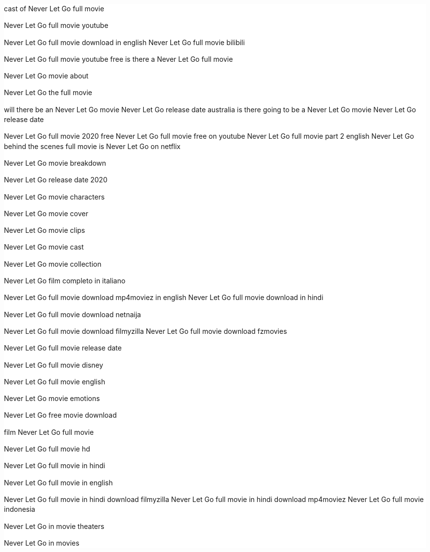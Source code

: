 cast of Never Let Go full movie

Never Let Go full movie youtube

Never Let Go full movie download in english Never Let Go full movie bilibili

Never Let Go full movie youtube free is there a Never Let Go full movie

Never Let Go movie about

Never Let Go the full movie

will there be an Never Let Go movie Never Let Go release date australia is there going to be a Never Let Go movie Never Let Go release date

Never Let Go full movie 2020 free Never Let Go full movie free on youtube Never Let Go full movie part 2 english Never Let Go behind the scenes full movie is Never Let Go on netflix

Never Let Go movie breakdown

Never Let Go release date 2020

Never Let Go movie characters

Never Let Go movie cover

Never Let Go movie clips

Never Let Go movie cast

Never Let Go movie collection

Never Let Go film completo in italiano

Never Let Go full movie download mp4moviez in english Never Let Go full movie download in hindi

Never Let Go full movie download netnaija

Never Let Go full movie download filmyzilla Never Let Go full movie download fzmovies

Never Let Go full movie release date

Never Let Go full movie disney

Never Let Go full movie english

Never Let Go movie emotions

Never Let Go free movie download

film Never Let Go full movie

Never Let Go full movie hd

Never Let Go full movie in hindi

Never Let Go full movie in english

Never Let Go full movie in hindi download filmyzilla Never Let Go full movie in hindi download mp4moviez Never Let Go full movie indonesia

Never Let Go in movie theaters

Never Let Go in movies
